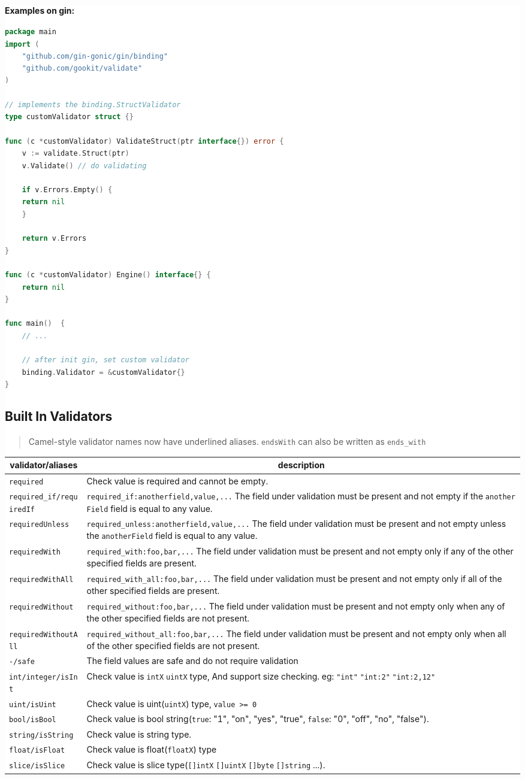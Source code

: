 **Examples on gin:**

```go
package main
import (
    "github.com/gin-gonic/gin/binding"
    "github.com/gookit/validate"
)

// implements the binding.StructValidator
type customValidator struct {}

func (c *customValidator) ValidateStruct(ptr interface{}) error {
    v := validate.Struct(ptr)
    v.Validate() // do validating
    
    if v.Errors.Empty() {
	return nil
    }

    return v.Errors
}

func (c *customValidator) Engine() interface{} {
    return nil
}

func main()  {
	// ...

    // after init gin, set custom validator
    binding.Validator = &customValidator{}
}
```

<a id="built-in-validators"></a>
## Built In Validators

> Camel-style validator names now have underlined aliases. `endsWith` can also be written as `ends_with`

validator/aliases | description
-------------------|-------------------------------------------
`required`  | Check value is required and cannot be empty. 
`required_if/requiredIf`  | `required_if:anotherfield,value,...` The field under validation must be present and not empty if the `anotherField` field is equal to any value.
`requiredUnless`  | `required_unless:anotherfield,value,...` The field under validation must be present and not empty unless the `anotherField` field is equal to any value. 
`requiredWith`  | `required_with:foo,bar,...` The field under validation must be present and not empty only if any of the other specified fields are present.
`requiredWithAll`  | `required_with_all:foo,bar,...` The field under validation must be present and not empty only if all of the other specified fields are present.
`requiredWithout`  | `required_without:foo,bar,...` The field under validation must be present and not empty only when any of the other specified fields are not present.
`requiredWithoutAll`  | `required_without_all:foo,bar,...` The field under validation must be present and not empty only when all of the other specified fields are not present. 
`-/safe`  | The field values are safe and do not require validation
`int/integer/isInt`  | Check value is `intX` `uintX` type, And support size checking. eg: `"int"` `"int:2"` `"int:2,12"`
`uint/isUint`  |  Check value is uint(`uintX`) type, `value >= 0`
`bool/isBool`  |  Check value is bool string(`true`: "1", "on", "yes", "true", `false`: "0", "off", "no", "false").
`string/isString`  |  Check value is string type.
`float/isFloat`  |  Check value is float(`floatX`) type
`slice/isSlice`  |  Check value is slice type(`[]intX` `[]uintX` `[]byte` `[]string` ...).